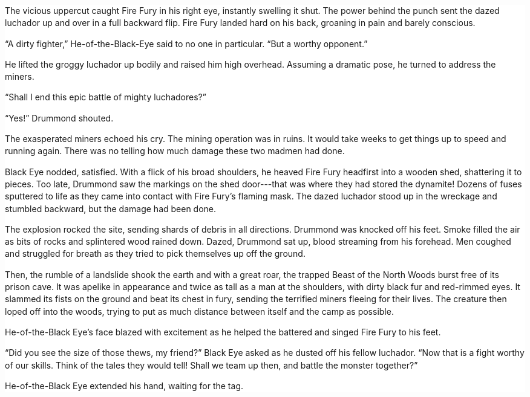 The vicious uppercut caught Fire Fury in his right eye, instantly swelling it shut. The power behind the punch sent the dazed luchador up and over in a full backward flip. Fire Fury landed hard on his back, groaning in pain and barely conscious.

“A dirty fighter,” He-of-the-Black-Eye said to no one in particular. “But a worthy opponent.”

He lifted the groggy luchador up bodily and raised him high overhead. Assuming a dramatic pose, he turned to address the miners.

“Shall I end this epic battle of mighty luchadores?”

“Yes!” Drummond shouted.

The exasperated miners echoed his cry. The mining operation was in ruins. It would take weeks to get things up to speed and running again. There was no telling how much damage these two madmen had done.

Black Eye nodded, satisfied. With a flick of his broad shoulders, he heaved Fire Fury headfirst into a wooden shed, shattering it to pieces. Too late, Drummond saw the markings on the shed door---that was where they had stored the dynamite! Dozens of fuses sputtered to life as they came into contact with Fire Fury’s flaming mask. The dazed luchador stood up in the wreckage and stumbled backward, but the damage had been done.
 
The explosion rocked the site, sending shards of debris in all directions. Drummond was knocked off his feet. Smoke filled the air as bits of rocks and splintered wood rained down. Dazed, Drummond sat up, blood streaming from his forehead. Men coughed and struggled for breath as they tried to pick themselves up off the ground.

Then, the rumble of a landslide shook the earth and with a great roar, the trapped Beast of the North Woods burst free of its prison cave. It was apelike in appearance and twice as tall as a man at the shoulders, with dirty black fur and red-rimmed eyes. It slammed its fists on the ground and beat its chest in fury, sending the terrified miners fleeing for their lives. The creature then loped off into the woods, trying to put as much distance between itself and the camp as possible.

He-of-the-Black Eye’s face blazed with excitement as he helped the battered and singed Fire Fury to his feet.

“Did you see the size of those thews, my friend?” Black Eye asked as he dusted off his fellow luchador. “Now that is a fight worthy of our skills. Think of the tales they would tell! Shall we team up then, and battle the monster together?”

He-of-the-Black Eye extended his hand, waiting for the tag.


[^1]: Included for those not familiar with the Class
 

